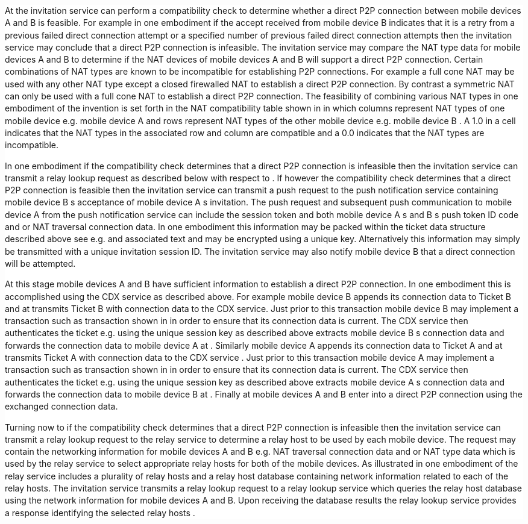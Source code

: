 At the invitation service can perform a compatibility check to determine whether a direct P2P connection between mobile devices A and B is feasible. For example in one embodiment if the accept received from mobile device B indicates that it is a retry from a previous failed direct connection attempt or a specified number of previous failed direct connection attempts then the invitation service may conclude that a direct P2P connection is infeasible. The invitation service may compare the NAT type data for mobile devices A and B to determine if the NAT devices of mobile devices A and B will support a direct P2P connection. Certain combinations of NAT types are known to be incompatible for establishing P2P connections. For example a full cone NAT may be used with any other NAT type except a closed firewalled NAT to establish a direct P2P connection. By contrast a symmetric NAT can only be used with a full cone NAT to establish a direct P2P connection. The feasibility of combining various NAT types in one embodiment of the invention is set forth in the NAT compatibility table shown in in which columns represent NAT types of one mobile device e.g. mobile device A and rows represent NAT types of the other mobile device e.g. mobile device B . A 1.0 in a cell indicates that the NAT types in the associated row and column are compatible and a 0.0 indicates that the NAT types are incompatible.

In one embodiment if the compatibility check determines that a direct P2P connection is infeasible then the invitation service can transmit a relay lookup request as described below with respect to . If however the compatibility check determines that a direct P2P connection is feasible then the invitation service can transmit a push request to the push notification service containing mobile device B s acceptance of mobile device A s invitation. The push request and subsequent push communication to mobile device A from the push notification service can include the session token and both mobile device A s and B s push token ID code and or NAT traversal connection data. In one embodiment this information may be packed within the ticket data structure described above see e.g. and associated text and may be encrypted using a unique key. Alternatively this information may simply be transmitted with a unique invitation session ID. The invitation service may also notify mobile device B that a direct connection will be attempted.

At this stage mobile devices A and B have sufficient information to establish a direct P2P connection. In one embodiment this is accomplished using the CDX service as described above. For example mobile device B appends its connection data to Ticket B and at transmits Ticket B with connection data to the CDX service. Just prior to this transaction mobile device B may implement a transaction such as transaction shown in in order to ensure that its connection data is current. The CDX service then authenticates the ticket e.g. using the unique session key as described above extracts mobile device B s connection data and forwards the connection data to mobile device A at . Similarly mobile device A appends its connection data to Ticket A and at transmits Ticket A with connection data to the CDX service . Just prior to this transaction mobile device A may implement a transaction such as transaction shown in in order to ensure that its connection data is current. The CDX service then authenticates the ticket e.g. using the unique session key as described above extracts mobile device A s connection data and forwards the connection data to mobile device B at . Finally at mobile devices A and B enter into a direct P2P connection using the exchanged connection data.

Turning now to if the compatibility check determines that a direct P2P connection is infeasible then the invitation service can transmit a relay lookup request to the relay service to determine a relay host to be used by each mobile device. The request may contain the networking information for mobile devices A and B e.g. NAT traversal connection data and or NAT type data which is used by the relay service to select appropriate relay hosts for both of the mobile devices. As illustrated in one embodiment of the relay service includes a plurality of relay hosts and a relay host database containing network information related to each of the relay hosts. The invitation service transmits a relay lookup request to a relay lookup service which queries the relay host database using the network information for mobile devices A and B. Upon receiving the database results the relay lookup service provides a response identifying the selected relay hosts .
